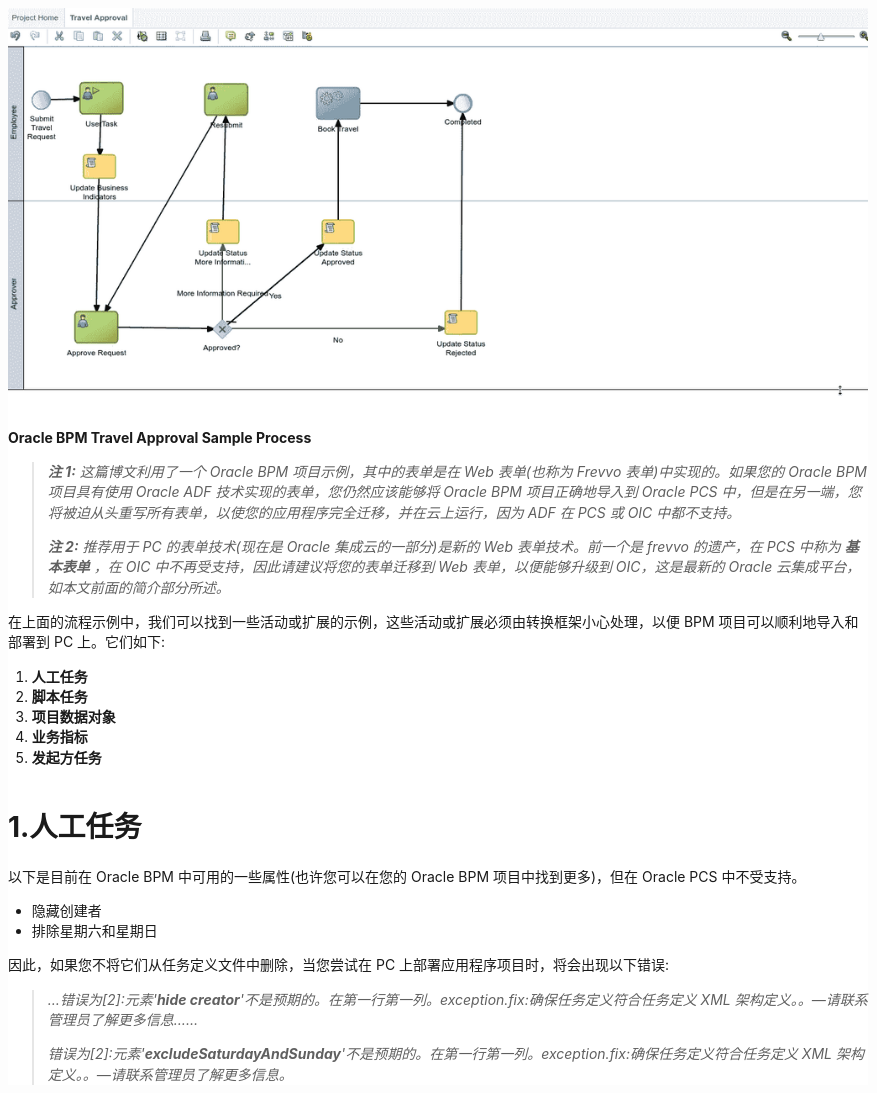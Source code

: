 ![](img/a4ccb36b182ae7aea5ea7ce0563dd4f1.png)

**Oracle BPM Travel Approval Sample Process**

> ***注 1:*** *这篇博文利用了一个 Oracle BPM 项目示例，其中的表单是在 Web 表单(也称为 Frevvo 表单)中实现的。如果您的 Oracle BPM 项目具有使用 Oracle ADF 技术实现的表单，您仍然应该能够将 Oracle BPM 项目正确地导入到 Oracle PCS 中，但是在另一端，您将被迫从头重写所有表单，以使您的应用程序完全迁移，并在云上运行，因为 ADF 在 PCS 或 OIC 中都不支持。*
> 
> ***注 2:*** *推荐用于 PC 的表单技术(现在是 Oracle 集成云的一部分)是新的 Web 表单技术。前一个是 frevvo 的遗产，在 PCS 中称为* ***基本表单*** *，在 OIC 中不再受支持，因此请建议将您的表单迁移到 Web 表单，以便能够升级到 OIC，这是最新的 Oracle 云集成平台，如本文前面的简介部分所述。*

在上面的流程示例中，我们可以找到一些活动或扩展的示例，这些活动或扩展必须由转换框架小心处理，以便 BPM 项目可以顺利地导入和部署到 PC 上。它们如下:

1.  **人工任务**
2.  **脚本任务**
3.  **项目数据对象**
4.  **业务指标**
5.  **发起方任务**

# 1.人工任务

以下是目前在 Oracle BPM 中可用的一些属性(也许您可以在您的 Oracle BPM 项目中找到更多)，但在 Oracle PCS 中不受支持。

*   隐藏创建者
*   排除星期六和星期日

因此，如果您不将它们从任务定义文件中删除，当您尝试在 PC 上部署应用程序项目时，将会出现以下错误:

> *…错误为[2]:元素'****hide creator****'不是预期的。在第一行第一列。exception.fix:确保任务定义符合任务定义 XML 架构定义。。—请联系管理员了解更多信息……*
> 
> *错误为[2]:元素'****excludeSaturdayAndSunday****'不是预期的。在第一行第一列。exception.fix:确保任务定义符合任务定义 XML 架构定义。。—请联系管理员了解更多信息。*
